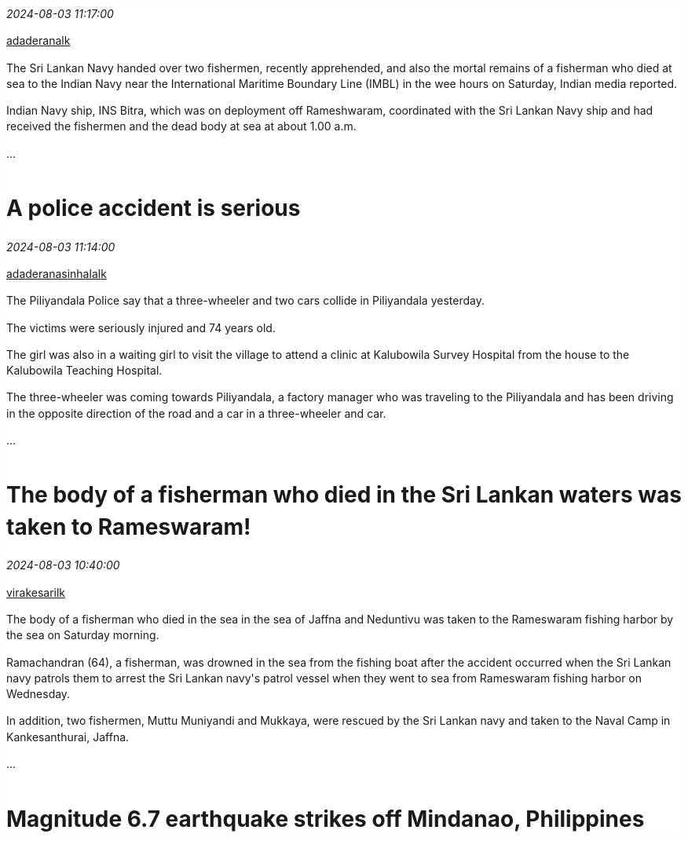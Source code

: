 *2024-08-03 11:17:00*

[adaderanalk](https://www.adaderana.lk/news/100964/sri-lanka-releases-two-apprehended-tn-men-hands-over-mortal-remains-of-fisherman)

The Sri Lankan Navy handed over two fishermen, recently apprehended, and also the mortal remains of a fisherman who died at sea to the Indian Navy near the International Maritime Boundary Line (IMBL) in the wee hours on Saturday, Indian media reported.

Indian Navy ship, INS Bitra, which was on deployment off Rameshwaram, coordinated with the Sri Lankan Navy ship and had received the fishermen and the dead body at sea at about 1.00 a.m.

...



# A police accident is serious

*2024-08-03 11:14:00*

[adaderanasinhalalk](http://sinhala.adaderana.lk/news/199511)

The Piliyandala Police say that a three-wheeler and two cars collide in Piliyandala yesterday.

The victims were seriously injured and 74 years old.

The girl was also in a waiting girl to visit the village to attend a clinic at Kalubowila Survey Hospital from the house to the Kalubowila Teaching Hospital.

The three-wheeler was coming towards Piliyandala, a factory manager who was traveling to the Piliyandala and has been driving in the opposite direction of the road and a car in a three-wheeler and car.

...



# The body of a fisherman who died in the Sri Lankan waters was taken to Rameswaram!

*2024-08-03 10:40:00*

[virakesarilk](https://www.virakesari.lk/article/190151)

The body of a fisherman who died in the sea in the sea of ​​Jaffna and Neduntivu was taken to the Rameswaram fishing harbor by the sea on Saturday morning.

Ramachandran (64), a fisherman, was drowned in the sea from the fishing boat after the accident occurred when the Sri Lankan navy patrols them to arrest the Sri Lankan navy's patrol vessel when they went to sea from Rameswaram fishing harbor on Wednesday.

In addition, two fishermen, Muttu Muniyandi and Mukkaya, were rescued by the Sri Lankan navy and taken to the Naval Camp in Kankesanthurai, Jaffna.

...



# Magnitude 6.7 earthquake strikes off Mindanao, Philippines
